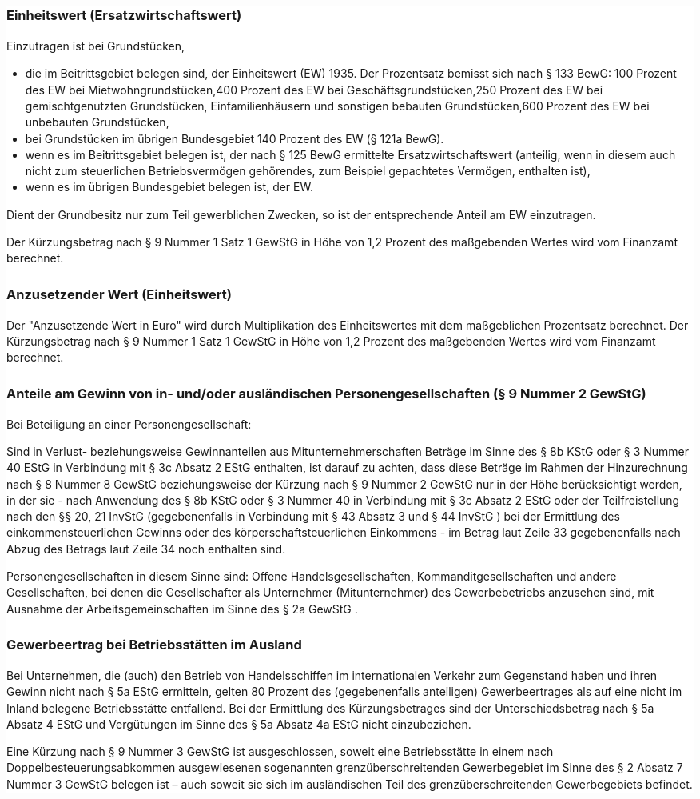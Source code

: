 ### Einheitswert (Ersatzwirtschaftswert)

Einzutragen ist bei Grundstücken,

- die im Beitrittsgebiet belegen sind, der Einheitswert (EW) 1935. Der Prozentsatz bemisst sich nach § 133 BewG: 100 Prozent des EW bei Mietwohngrundstücken,400 Prozent des EW bei Geschäftsgrundstücken,250 Prozent des EW bei gemischtgenutzten Grundstücken, Einfamilienhäusern und sonstigen bebauten Grundstücken,600 Prozent des EW bei unbebauten Grundstücken,
- bei Grundstücken im übrigen Bundesgebiet 140 Prozent des EW (§ 121a BewG).
- wenn es im Beitrittsgebiet belegen ist, der nach § 125 BewG ermittelte Ersatzwirtschaftswert (anteilig, wenn in diesem auch nicht zum steuerlichen Betriebsvermögen gehörendes, zum Beispiel gepachtetes Vermögen, enthalten ist),
- wenn es im übrigen Bundesgebiet belegen ist, der EW.

Dient der Grundbesitz nur zum Teil gewerblichen Zwecken, so ist der entsprechende Anteil am EW einzutragen.

Der Kürzungsbetrag nach § 9 Nummer 1 Satz 1 GewStG in Höhe von 1,2 Prozent des maßgebenden Wertes wird vom Finanzamt berechnet.

### Anzusetzender Wert (Einheitswert)

Der "Anzusetzende Wert in Euro" wird durch Multiplikation des Einheitswertes mit dem maßgeblichen Prozentsatz berechnet. Der Kürzungsbetrag nach § 9 Nummer 1 Satz 1 GewStG in Höhe von 1,2 Prozent des maßgebenden Wertes wird vom Finanzamt berechnet.

### Anteile am Gewinn von in- und/oder ausländischen Personengesellschaften (§ 9 Nummer 2 GewStG)

Bei Beteiligung an einer Personengesellschaft:

Sind in Verlust- beziehungsweise Gewinnanteilen aus Mitunternehmerschaften Beträge im Sinne des § 8b KStG oder § 3 Nummer 40 EStG in Verbindung mit § 3c Absatz 2 EStG enthalten, ist darauf zu achten, dass diese Beträge im Rahmen der Hinzurechnung nach § 8 Nummer 8 GewStG beziehungsweise der Kürzung nach § 9 Nummer 2 GewStG nur in der Höhe berücksichtigt werden, in der sie - nach Anwendung des § 8b KStG oder § 3 Nummer 40 in Verbindung mit § 3c Absatz 2 EStG oder der Teilfreistellung nach den §§ 20, 21 InvStG (gegebenenfalls in Verbindung mit § 43 Absatz 3 und § 44 InvStG ) bei der Ermittlung des einkommensteuerlichen Gewinns oder des körperschaftsteuerlichen Einkommens - im Betrag laut Zeile 33 gegebenenfalls nach Abzug des Betrags laut Zeile 34 noch enthalten sind.

Personengesellschaften in diesem Sinne sind: Offene Handelsgesellschaften, Kommanditgesellschaften und andere Gesellschaften, bei denen die Gesellschafter als Unternehmer (Mitunternehmer) des Gewerbebetriebs anzusehen sind, mit Ausnahme der Arbeitsgemeinschaften im Sinne des § 2a GewStG .

### Gewerbeertrag bei Betriebsstätten im Ausland

Bei Unternehmen, die (auch) den Betrieb von Handelsschiffen im internationalen Verkehr zum Gegenstand haben und ihren Gewinn nicht nach § 5a EStG ermitteln, gelten 80 Prozent des (gegebenenfalls anteiligen) Gewerbeertrages als auf eine nicht im Inland belegene Betriebsstätte entfallend. Bei der Ermittlung des Kürzungsbetrages sind der Unterschiedsbetrag nach § 5a Absatz 4 EStG und Vergütungen im Sinne des § 5a Absatz 4a EStG nicht einzubeziehen.

Eine Kürzung nach § 9 Nummer 3 GewStG ist ausgeschlossen, soweit eine Betriebsstätte in einem nach Doppelbesteuerungsabkommen ausgewiesenen sogenannten grenzüberschreitenden Gewerbegebiet im Sinne des § 2 Absatz 7 Nummer 3 GewStG belegen ist – auch soweit sie sich im ausländischen Teil des grenzüberschreitenden Gewerbegebiets befindet.
